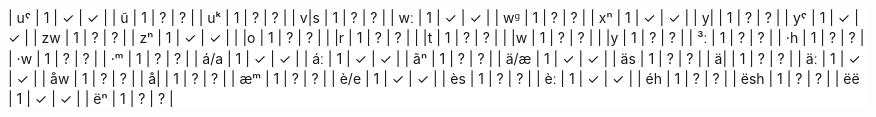 | uˤ | 1 | ✓ | ✓ |
| u͂ | 1 | ? | ? |
| uᵏ | 1 | ? | ? |
| v&#124;s | 1 | ? | ? |
| wː | 1 | ✓ | ✓ |
| wᶢ | 1 | ? | ? |
| xⁿ | 1 | ✓ | ✓ |
| y&#124; | 1 | ? | ? |
| yˤ | 1 | ✓ | ✓ |
| zw | 1 | ? | ? |
| zⁿ | 1 | ✓ | ✓ |
| &#124;o | 1 | ? | ? |
| &#124;r | 1 | ? | ? |
| &#124;t | 1 | ? | ? |
| &#124;w | 1 | ? | ? |
| &#124;y | 1 | ? | ? |
| ³ː | 1 | ? | ? |
| ·h | 1 | ? | ? |
| ·w | 1 | ? | ? |
| ·ᵐ | 1 | ? | ? |
| á/a | 1 | ✓ | ✓ |
| áː | 1 | ✓ | ✓ |
| ãⁿ | 1 | ? | ? |
| ä/æ | 1 | ✓ | ✓ |
| äs | 1 | ? | ? |
| ä&#124; | 1 | ? | ? |
| äː | 1 | ✓ | ✓ |
| åw | 1 | ? | ? |
| å&#124; | 1 | ? | ? |
| æᵐ | 1 | ? | ? |
| è/e | 1 | ✓ | ✓ |
| ès | 1 | ? | ? |
| èː | 1 | ✓ | ✓ |
| éh | 1 | ? | ? |
| ësh | 1 | ? | ? |
| ëë | 1 | ✓ | ✓ |
| ëⁿ | 1 | ? | ? |